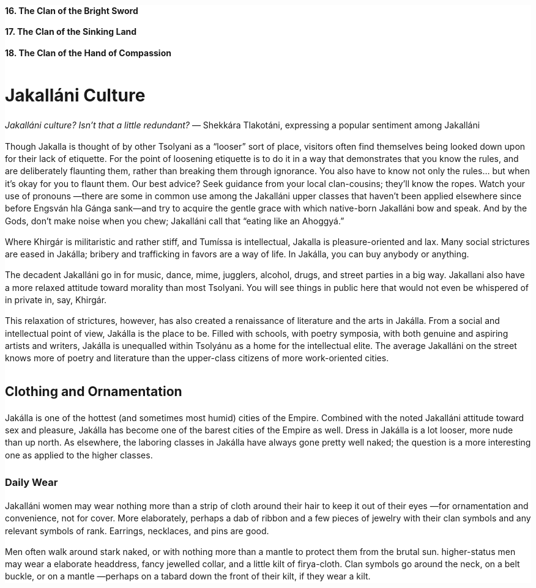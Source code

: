 **16. The Clan of the Bright Sword**

**17. The Clan of the Sinking Land**

**18. The Clan of the Hand of Compassion**

# Jakalláni Culture

_Jakalláni culture? Isn’t that a little redundant?_ — Shekkára Tlakotáni, expressing a popular sentiment among Jakalláni

Though Jakalla is thought of by other Tsolyani as a “looser” sort of place, visitors often find themselves being looked down upon for their lack of etiquette. For the point of loosening etiquette is to do it in a way that demonstrates that you know the rules, and are deliberately flaunting them, rather than breaking them through ignorance. You also have to know not only the rules… but when it’s okay for you to flaunt them. Our best advice? Seek guidance from your local clan-cousins; they’ll know the ropes. Watch your use of pronouns —there are some in common use among the Jakalláni upper classes that haven’t been applied elsewhere since before Engsván hla Gánga sank—and try to acquire the gentle grace with which native-born Jakalláni bow and speak. And by the Gods, don’t make noise when you chew; Jakalláni call that “eating like an Ahoggyá.”

Where Khirgár is militaristic and rather stiff, and Tumíssa is intellectual, Jakalla is pleasure-oriented and lax. Many social strictures are eased in Jakálla; bribery and trafficking in favors are a way of life. In Jakálla, you can buy anybody or anything.

The decadent Jakalláni go in for music, dance, mime, jugglers, alcohol, drugs, and street parties in a big way. Jakallani also have a more relaxed attitude toward morality than most Tsolyani. You will see things in public here that would not even be whispered of in private in, say, Khirgár.

This relaxation of strictures, however, has also created a renaissance of literature and the arts in Jakálla. From a social and intellectual point of view, Jakálla is the place to be. Filled with schools, with poetry symposia, with both genuine and aspiring artists and writers, Jakálla is unequalled within Tsolyánu as a home for the intellectual elite. The average Jakalláni on the street knows more of poetry and literature than the upper-class citizens of more work-oriented cities.

## Clothing and Ornamentation

Jakálla is one of the hottest (and sometimes most humid) cities of the Empire. Combined with the noted Jakalláni attitude toward sex and pleasure, Jakálla has become one of the barest cities of the Empire as well. Dress in Jakálla is a lot looser, more nude than up north. As elsewhere, the laboring classes in Jakálla have always gone pretty well naked; the question is a more interesting one as applied to the higher classes.

### Daily Wear

Jakalláni women may wear nothing more than a strip of cloth around their hair to keep it out of their eyes —for ornamentation and convenience, not for cover. More elaborately, perhaps a dab of ribbon and a few pieces of jewelry with their clan symbols and any relevant symbols of rank. Earrings, necklaces, and pins are good.

Men often walk around stark naked, or with nothing more than a mantle to protect them from the brutal sun. higher-status men may wear a elaborate headdress, fancy jewelled collar, and a little kilt of firya-cloth. Clan symbols go around the neck, on a belt buckle, or on a mantle —perhaps on a tabard down the front of their kilt, if they wear a kilt.
